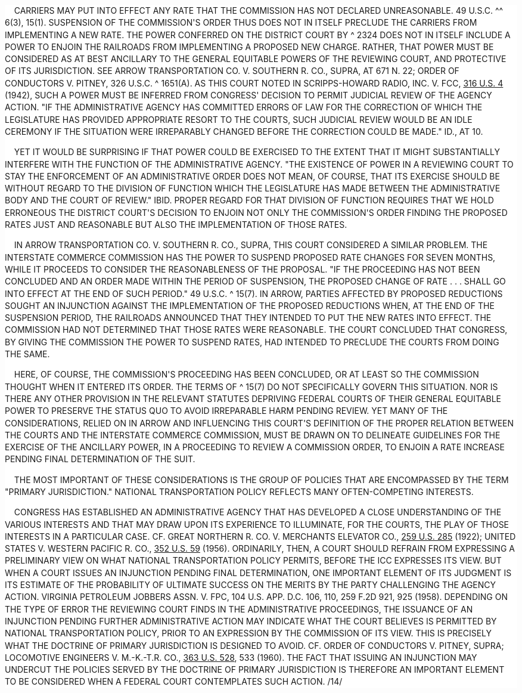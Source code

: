     CARRIERS MAY PUT INTO EFFECT ANY RATE THAT THE COMMISSION HAS NOT DECLARED UNREASONABLE.  49 U.S.C. ^^ 6(3), 15(1).  SUSPENSION OF THE COMMISSION'S ORDER THUS DOES NOT IN ITSELF PRECLUDE THE CARRIERS FROM IMPLEMENTING A NEW RATE.  THE POWER CONFERRED ON THE DISTRICT COURT BY ^ 2324 DOES NOT IN ITSELF INCLUDE A POWER TO ENJOIN THE RAILROADS FROM IMPLEMENTING A PROPOSED NEW CHARGE.  RATHER, THAT POWER MUST BE CONSIDERED AS AT BEST ANCILLARY TO THE GENERAL EQUITABLE POWERS OF THE REVIEWING COURT, AND PROTECTIVE OF ITS JURISDICTION.  SEE ARROW TRANSPORTATION CO. V. SOUTHERN R. CO., SUPRA, AT 671 N. 22; ORDER OF CONDUCTORS V. PITNEY, 326 U.S.C. ^ 1651(A).  AS THIS COURT NOTED IN SCRIPPS-HOWARD RADIO, INC. V. FCC, [316 U.S. 4][/us/courts/scotus/usReporter/316/4] (1942), SUCH A POWER MUST BE INFERRED FROM CONGRESS' DECISION TO PERMIT JUDICIAL REVIEW OF THE AGENCY ACTION.  "IF THE ADMINISTRATIVE AGENCY HAS COMMITTED ERRORS OF LAW FOR THE CORRECTION OF WHICH THE LEGISLATURE HAS PROVIDED APPROPRIATE RESORT TO THE COURTS, SUCH JUDICIAL REVIEW WOULD BE AN IDLE CEREMONY IF THE SITUATION WERE IRREPARABLY CHANGED BEFORE THE CORRECTION COULD BE MADE."  ID., AT 10.

    YET IT WOULD BE SURPRISING IF THAT POWER COULD BE EXERCISED TO THE EXTENT THAT IT MIGHT SUBSTANTIALLY INTERFERE WITH THE FUNCTION OF THE ADMINISTRATIVE AGENCY.  "THE EXISTENCE OF POWER IN A REVIEWING COURT TO STAY THE ENFORCEMENT OF AN ADMINISTRATIVE ORDER DOES NOT MEAN, OF COURSE, THAT ITS EXERCISE SHOULD BE WITHOUT REGARD TO THE DIVISION OF FUNCTION WHICH THE LEGISLATURE HAS MADE BETWEEN THE ADMINISTRATIVE BODY AND THE COURT OF REVIEW."  IBID.  PROPER REGARD FOR THAT DIVISION OF FUNCTION REQUIRES THAT WE HOLD ERRONEOUS THE DISTRICT COURT'S DECISION TO ENJOIN NOT ONLY THE COMMISSION'S ORDER FINDING THE PROPOSED RATES JUST AND REASONABLE BUT ALSO THE IMPLEMENTATION OF THOSE RATES.

    IN ARROW TRANSPORTATION CO. V. SOUTHERN R. CO., SUPRA, THIS COURT CONSIDERED A SIMILAR PROBLEM.  THE INTERSTATE COMMERCE COMMISSION HAS THE POWER TO SUSPEND PROPOSED RATE CHANGES FOR SEVEN MONTHS, WHILE IT PROCEEDS TO CONSIDER THE REASONABLENESS OF THE PROPOSAL.  "IF THE PROCEEDING HAS NOT BEEN CONCLUDED AND AN ORDER MADE WITHIN THE PERIOD OF SUSPENSION, THE PROPOSED CHANGE OF RATE . . . SHALL GO INTO EFFECT AT THE END OF SUCH PERIOD."  49 U.S.C. ^ 15(7).  IN ARROW, PARTIES AFFECTED BY PROPOSED REDUCTIONS SOUGHT AN INJUNCTION AGAINST THE IMPLEMENTATION OF THE PROPOSED REDUCTIONS WHEN, AT THE END OF THE SUSPENSION PERIOD, THE RAILROADS ANNOUNCED THAT THEY INTENDED TO PUT THE NEW RATES INTO EFFECT.  THE COMMISSION HAD NOT DETERMINED THAT THOSE RATES WERE REASONABLE.  THE COURT CONCLUDED THAT CONGRESS, BY GIVING THE COMMISSION THE POWER TO SUSPEND RATES, HAD INTENDED TO PRECLUDE THE COURTS FROM DOING THE SAME.

    HERE, OF COURSE, THE COMMISSION'S PROCEEDING HAS BEEN CONCLUDED, OR AT LEAST SO THE COMMISSION THOUGHT WHEN IT ENTERED ITS ORDER.  THE TERMS OF ^ 15(7) DO NOT SPECIFICALLY GOVERN THIS SITUATION.  NOR IS THERE ANY OTHER PROVISION IN THE RELEVANT STATUTES DEPRIVING FEDERAL COURTS OF THEIR GENERAL EQUITABLE POWER TO PRESERVE THE STATUS QUO TO AVOID IRREPARABLE HARM PENDING REVIEW.  YET MANY OF THE CONSIDERATIONS, RELIED ON IN ARROW AND INFLUENCING THIS COURT'S DEFINITION OF THE PROPER RELATION BETWEEN THE COURTS AND THE INTERSTATE COMMERCE COMMISSION, MUST BE DRAWN ON TO DELINEATE GUIDELINES FOR THE EXERCISE OF THE ANCILLARY POWER, IN A PROCEEDING TO REVIEW A COMMISSION ORDER, TO ENJOIN A RATE INCREASE PENDING FINAL DETERMINATION OF THE SUIT.

    THE MOST IMPORTANT OF THESE CONSIDERATIONS IS THE GROUP OF POLICIES THAT ARE ENCOMPASSED BY THE TERM "PRIMARY JURISDICTION."  NATIONAL TRANSPORTATION POLICY REFLECTS MANY OFTEN-COMPETING INTERESTS.

    CONGRESS HAS ESTABLISHED AN ADMINISTRATIVE AGENCY THAT HAS DEVELOPED A CLOSE UNDERSTANDING OF THE VARIOUS INTERESTS AND THAT MAY DRAW UPON ITS EXPERIENCE TO ILLUMINATE, FOR THE COURTS, THE PLAY OF THOSE INTERESTS IN A PARTICULAR CASE.  CF. GREAT NORTHERN R. CO. V. MERCHANTS ELEVATOR CO., [259 U.S. 285][/us/courts/scotus/usReporter/259/285] (1922); UNITED STATES V. WESTERN PACIFIC R. CO., [352 U.S. 59][/us/courts/scotus/usReporter/352/59] (1956).  ORDINARILY, THEN, A COURT SHOULD REFRAIN FROM EXPRESSING A PRELIMINARY VIEW ON WHAT NATIONAL TRANSPORTATION POLICY PERMITS, BEFORE THE ICC EXPRESSES ITS VIEW.  BUT WHEN A COURT ISSUES AN INJUNCTION PENDING FINAL DETERMINATION, ONE IMPORTANT ELEMENT OF ITS JUDGMENT IS ITS ESTIMATE OF THE PROBABILITY OF ULTIMATE SUCCESS ON THE MERITS BY THE PARTY CHALLENGING THE AGENCY ACTION.  VIRGINIA PETROLEUM JOBBERS ASSN. V. FPC, 104 U.S. APP. D.C. 106, 110, 259 F.2D 921, 925 (1958).  DEPENDING ON THE TYPE OF ERROR THE REVIEWING COURT FINDS IN THE ADMINISTRATIVE PROCEEDINGS, THE ISSUANCE OF AN INJUNCTION PENDING FURTHER ADMINISTRATIVE ACTION MAY INDICATE WHAT THE COURT BELIEVES IS PERMITTED BY NATIONAL TRANSPORTATION POLICY, PRIOR TO AN EXPRESSION BY THE COMMISSION OF ITS VIEW.  THIS IS PRECISELY WHAT THE DOCTRINE OF PRIMARY JURISDICTION IS DESIGNED TO AVOID.  CF. ORDER OF CONDUCTORS V. PITNEY, SUPRA; LOCOMOTIVE ENGINEERS V. M.-K.-T.R. CO., [363 U.S. 528][/us/courts/scotus/usReporter/363/528], 533 (1960).  THE FACT THAT ISSUING AN INJUNCTION MAY UNDERCUT THE POLICIES SERVED BY THE DOCTRINE OF PRIMARY JURISDICTION IS THEREFORE AN IMPORTANT ELEMENT TO BE CONSIDERED WHEN A FEDERAL COURT CONTEMPLATES SUCH ACTION.  /14/


[/us/courts/scotus/usReporter/412/800]: https://publicdocs.github.io/go/links?ns=uslm-x&ref=%2Fus%2Fcourts%2Fscotus%2FusReporter%2F412%2F800
[/us/courts/scotus/usReporter/372/658]: https://publicdocs.github.io/go/links?ns=uslm-x&ref=%2Fus%2Fcourts%2Fscotus%2FusReporter%2F372%2F658
[/us/courts/scotus/usReporter/409/1005]: https://publicdocs.github.io/go/links?ns=uslm-x&ref=%2Fus%2Fcourts%2Fscotus%2FusReporter%2F409%2F1005
[/us/stat/39/483]: https://publicdocs.github.io/go/links?ns=uslm&ref=%2Fus%2Fstat%2F39%2F483
[/us/stat/82/761]: https://publicdocs.github.io/go/links?ns=uslm&ref=%2Fus%2Fstat%2F82%2F761
[/us/courts/scotus/usReporter/347/645]: https://publicdocs.github.io/go/links?ns=uslm-x&ref=%2Fus%2Fcourts%2Fscotus%2FusReporter%2F347%2F645
[/us/courts/scotus/usReporter/246/457]: https://publicdocs.github.io/go/links?ns=uslm-x&ref=%2Fus%2Fcourts%2Fscotus%2FusReporter%2F246%2F457
[/us/courts/scotus/usReporter/314/534]: https://publicdocs.github.io/go/links?ns=uslm-x&ref=%2Fus%2Fcourts%2Fscotus%2FusReporter%2F314%2F534
[/us/courts/scotus/usReporter/319/671]: https://publicdocs.github.io/go/links?ns=uslm-x&ref=%2Fus%2Fcourts%2Fscotus%2FusReporter%2F319%2F671
[/us/courts/scotus/usReporter/371/156]: https://publicdocs.github.io/go/links?ns=uslm-x&ref=%2Fus%2Fcourts%2Fscotus%2FusReporter%2F371%2F156
[/us/courts/scotus/usReporter/394/759]: https://publicdocs.github.io/go/links?ns=uslm-x&ref=%2Fus%2Fcourts%2Fscotus%2FusReporter%2F394%2F759
[/us/courts/scotus/usReporter/332/194]: https://publicdocs.github.io/go/links?ns=uslm-x&ref=%2Fus%2Fcourts%2Fscotus%2FusReporter%2F332%2F194
[/us/courts/scotus/usReporter/294/499]: https://publicdocs.github.io/go/links?ns=uslm-x&ref=%2Fus%2Fcourts%2Fscotus%2FusReporter%2F294%2F499
[/us/courts/scotus/usReporter/313/177]: https://publicdocs.github.io/go/links?ns=uslm-x&ref=%2Fus%2Fcourts%2Fscotus%2FusReporter%2F313%2F177
[/us/courts/scotus/usReporter/318/80]: https://publicdocs.github.io/go/links?ns=uslm-x&ref=%2Fus%2Fcourts%2Fscotus%2FusReporter%2F318%2F80
[/us/courts/scotus/usReporter/380/438]: https://publicdocs.github.io/go/links?ns=uslm-x&ref=%2Fus%2Fcourts%2Fscotus%2FusReporter%2F380%2F438
[/us/courts/scotus/usReporter/276/104]: https://publicdocs.github.io/go/links?ns=uslm-x&ref=%2Fus%2Fcourts%2Fscotus%2FusReporter%2F276%2F104
[/us/courts/scotus/usReporter/319/671]: https://publicdocs.github.io/go/links?ns=uslm-x&ref=%2Fus%2Fcourts%2Fscotus%2FusReporter%2F319%2F671
[/us/courts/scotus/usReporter/238/1]: https://publicdocs.github.io/go/links?ns=uslm-x&ref=%2Fus%2Fcourts%2Fscotus%2FusReporter%2F238%2F1
[/us/courts/scotus/usReporter/294/499]: https://publicdocs.github.io/go/links?ns=uslm-x&ref=%2Fus%2Fcourts%2Fscotus%2FusReporter%2F294%2F499
[/us/courts/scotus/usReporter/186/320]: https://publicdocs.github.io/go/links?ns=uslm-x&ref=%2Fus%2Fcourts%2Fscotus%2FusReporter%2F186%2F320
[/us/courts/scotus/usReporter/372/658]: https://publicdocs.github.io/go/links?ns=uslm-x&ref=%2Fus%2Fcourts%2Fscotus%2FusReporter%2F372%2F658
[/us/courts/scotus/usReporter/284/370]: https://publicdocs.github.io/go/links?ns=uslm-x&ref=%2Fus%2Fcourts%2Fscotus%2FusReporter%2F284%2F370
[/us/courts/scotus/usReporter/316/4]: https://publicdocs.github.io/go/links?ns=uslm-x&ref=%2Fus%2Fcourts%2Fscotus%2FusReporter%2F316%2F4
[/us/courts/scotus/usReporter/259/285]: https://publicdocs.github.io/go/links?ns=uslm-x&ref=%2Fus%2Fcourts%2Fscotus%2FusReporter%2F259%2F285
[/us/courts/scotus/usReporter/352/59]: https://publicdocs.github.io/go/links?ns=uslm-x&ref=%2Fus%2Fcourts%2Fscotus%2FusReporter%2F352%2F59
[/us/courts/scotus/usReporter/363/528]: https://publicdocs.github.io/go/links?ns=uslm-x&ref=%2Fus%2Fcourts%2Fscotus%2FusReporter%2F363%2F528
[/us/courts/scotus/usReporter/272/658]: https://publicdocs.github.io/go/links?ns=uslm-x&ref=%2Fus%2Fcourts%2Fscotus%2FusReporter%2F272%2F658
[/us/courts/scotus/usReporter/272/658]: https://publicdocs.github.io/go/links?ns=uslm-x&ref=%2Fus%2Fcourts%2Fscotus%2FusReporter%2F272%2F658
[/us/courts/scotus/usReporter/409/801]: https://publicdocs.github.io/go/links?ns=uslm-x&ref=%2Fus%2Fcourts%2Fscotus%2FusReporter%2F409%2F801
[/us/courts/scotus/usReporter/406/742]: https://publicdocs.github.io/go/links?ns=uslm-x&ref=%2Fus%2Fcourts%2Fscotus%2FusReporter%2F406%2F742
[/us/courts/scotus/usReporter/400/932]: https://publicdocs.github.io/go/links?ns=uslm-x&ref=%2Fus%2Fcourts%2Fscotus%2FusReporter%2F400%2F932
[/us/courts/scotus/usReporter/347/645]: https://publicdocs.github.io/go/links?ns=uslm-x&ref=%2Fus%2Fcourts%2Fscotus%2FusReporter%2F347%2F645
[/us/courts/scotus/usReporter/230/247]: https://publicdocs.github.io/go/links?ns=uslm-x&ref=%2Fus%2Fcourts%2Fscotus%2FusReporter%2F230%2F247
[/us/courts/scotus/usReporter/383/576]: https://publicdocs.github.io/go/links?ns=uslm-x&ref=%2Fus%2Fcourts%2Fscotus%2FusReporter%2F383%2F576
[/us/courts/scotus/usReporter/400/73]: https://publicdocs.github.io/go/links?ns=uslm-x&ref=%2Fus%2Fcourts%2Fscotus%2FusReporter%2F400%2F73
[/us/courts/scotus/usReporter/363/528]: https://publicdocs.github.io/go/links?ns=uslm-x&ref=%2Fus%2Fcourts%2Fscotus%2FusReporter%2F363%2F528
[/us/courts/scotus/usReporter/393/233]: https://publicdocs.github.io/go/links?ns=uslm-x&ref=%2Fus%2Fcourts%2Fscotus%2FusReporter%2F393%2F233
[/us/courts/scotus/usReporter/405/365]: https://publicdocs.github.io/go/links?ns=uslm-x&ref=%2Fus%2Fcourts%2Fscotus%2FusReporter%2F405%2F365
[/us/courts/scotus/usReporter/372/658]: https://publicdocs.github.io/go/links?ns=uslm-x&ref=%2Fus%2Fcourts%2Fscotus%2FusReporter%2F372%2F658
[/us/usc/t49/s15]: https://publicdocs.github.io/go/links?ns=uslm&ref=%2Fus%2Fusc%2Ft49%2Fs15
[/us/courts/scotus/usReporter/307/183]: https://publicdocs.github.io/go/links?ns=uslm-x&ref=%2Fus%2Fcourts%2Fscotus%2FusReporter%2F307%2F183
[/us/courts/scotus/usReporter/225/282]: https://publicdocs.github.io/go/links?ns=uslm-x&ref=%2Fus%2Fcourts%2Fscotus%2FusReporter%2F225%2F282
[/us/courts/scotus/usReporter/307/125]: https://publicdocs.github.io/go/links?ns=uslm-x&ref=%2Fus%2Fcourts%2Fscotus%2FusReporter%2F307%2F125
[/us/courts/scotus/usReporter/306/153]: https://publicdocs.github.io/go/links?ns=uslm-x&ref=%2Fus%2Fcourts%2Fscotus%2FusReporter%2F306%2F153
[/us/courts/scotus/usReporter/372/658]: https://publicdocs.github.io/go/links?ns=uslm-x&ref=%2Fus%2Fcourts%2Fscotus%2FusReporter%2F372%2F658
[/us/courts/scotus/usReporter/347/645]: https://publicdocs.github.io/go/links?ns=uslm-x&ref=%2Fus%2Fcourts%2Fscotus%2FusReporter%2F347%2F645
[/us/courts/scotus/usReporter/400/932]: https://publicdocs.github.io/go/links?ns=uslm-x&ref=%2Fus%2Fcourts%2Fscotus%2FusReporter%2F400%2F932
[/us/courts/scotus/usReporter/400/932]: https://publicdocs.github.io/go/links?ns=uslm-x&ref=%2Fus%2Fcourts%2Fscotus%2FusReporter%2F400%2F932